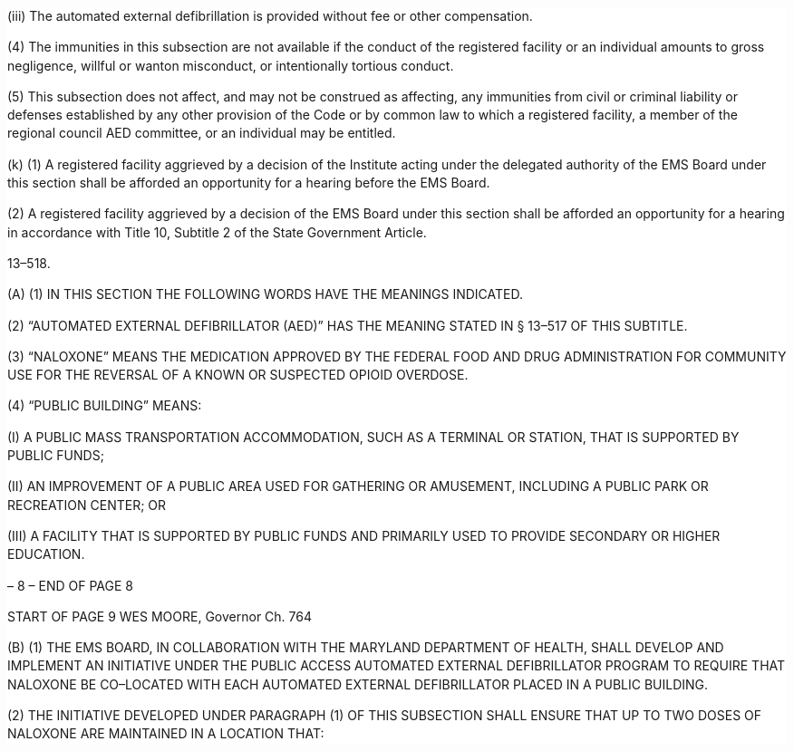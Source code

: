 (iii) The automated external defibrillation is provided without fee or
other compensation.

(4) The immunities in this subsection are not available if the conduct of the
registered facility or an individual amounts to gross negligence, willful or wanton
misconduct, or intentionally tortious conduct.

(5) This subsection does not affect, and may not be construed as affecting,
any immunities from civil or criminal liability or defenses established by any other
provision of the Code or by common law to which a registered facility, a member of the
regional council AED committee, or an individual may be entitled.

(k) (1) A registered facility aggrieved by a decision of the Institute acting
under the delegated authority of the EMS Board under this section shall be afforded an
opportunity for a hearing before the EMS Board.

(2) A registered facility aggrieved by a decision of the EMS Board under
this section shall be afforded an opportunity for a hearing in accordance with Title 10,
Subtitle 2 of the State Government Article.

13–518.

(A) (1) IN THIS SECTION THE FOLLOWING WORDS HAVE THE MEANINGS
INDICATED.

(2) “AUTOMATED EXTERNAL DEFIBRILLATOR (AED)” HAS THE
MEANING STATED IN § 13–517 OF THIS SUBTITLE.

(3) “NALOXONE” MEANS THE MEDICATION APPROVED BY THE
FEDERAL FOOD AND DRUG ADMINISTRATION FOR COMMUNITY USE FOR THE
REVERSAL OF A KNOWN OR SUSPECTED OPIOID OVERDOSE.

(4) “PUBLIC BUILDING” MEANS:

(I) A PUBLIC MASS TRANSPORTATION ACCOMMODATION, SUCH
AS A TERMINAL OR STATION, THAT IS SUPPORTED BY PUBLIC FUNDS;

(II) AN IMPROVEMENT OF A PUBLIC AREA USED FOR
GATHERING OR AMUSEMENT, INCLUDING A PUBLIC PARK OR RECREATION CENTER;
OR

(III) A FACILITY THAT IS SUPPORTED BY PUBLIC FUNDS AND
PRIMARILY USED TO PROVIDE SECONDARY OR HIGHER EDUCATION.

– 8 –
END OF PAGE 8

START OF PAGE 9
WES MOORE, Governor Ch. 764

(B) (1) THE EMS BOARD, IN COLLABORATION WITH THE MARYLAND
DEPARTMENT OF HEALTH, SHALL DEVELOP AND IMPLEMENT AN INITIATIVE UNDER
THE PUBLIC ACCESS AUTOMATED EXTERNAL DEFIBRILLATOR PROGRAM TO
REQUIRE THAT NALOXONE BE CO–LOCATED WITH EACH AUTOMATED EXTERNAL
DEFIBRILLATOR PLACED IN A PUBLIC BUILDING.

(2) THE INITIATIVE DEVELOPED UNDER PARAGRAPH (1) OF THIS
SUBSECTION SHALL ENSURE THAT UP TO TWO DOSES OF NALOXONE ARE
MAINTAINED IN A LOCATION THAT:
